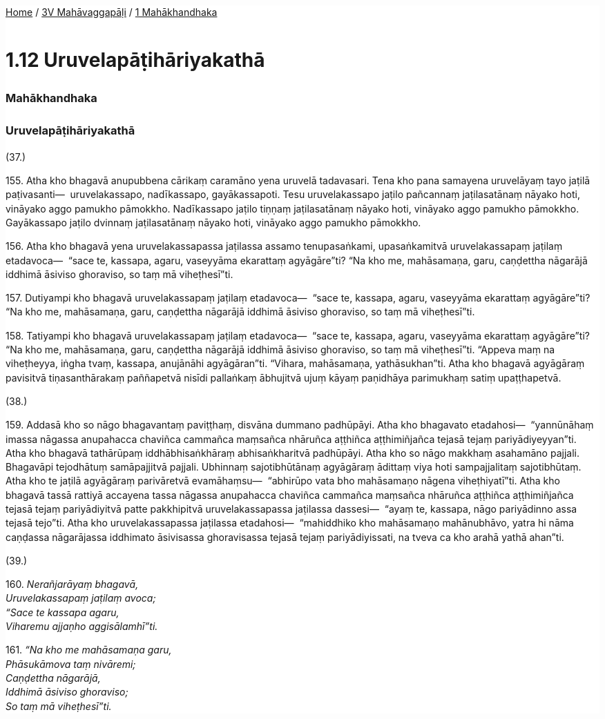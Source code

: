 
[Home](/) / [3V Mahāvaggapāḷi](../../3V.md) / [1 Mahākhandhaka](../1.md)

# 1.12 Uruvelapāṭihāriyakathā

### Mahākhandhaka

### Uruvelapāṭihāriyakathā

(37.)

155\. Atha kho bhagavā anupubbena cārikaṃ caramāno yena uruvelā tadavasari. Tena kho pana samayena uruvelāyaṃ tayo jaṭilā paṭivasanti—  uruvelakassapo, nadīkassapo, gayākassapoti. Tesu uruvelakassapo jaṭilo pañcannaṃ jaṭilasatānaṃ nāyako hoti, vināyako aggo pamukho pāmokkho. Nadīkassapo jaṭilo tiṇṇaṃ jaṭilasatānaṃ nāyako hoti, vināyako aggo pamukho pāmokkho. Gayākassapo jaṭilo dvinnaṃ jaṭilasatānaṃ nāyako hoti, vināyako aggo pamukho pāmokkho.

156\. Atha kho bhagavā yena uruvelakassapassa jaṭilassa assamo tenupasaṅkami, upasaṅkamitvā uruvelakassapaṃ jaṭilaṃ etadavoca—  “sace te, kassapa, agaru, vaseyyāma ekarattaṃ agyāgāre”ti? “Na kho me, mahāsamaṇa, garu, caṇḍettha nāgarājā iddhimā āsiviso ghoraviso, so taṃ mā viheṭhesī”ti.

157\. Dutiyampi kho bhagavā uruvelakassapaṃ jaṭilaṃ etadavoca—  “sace te, kassapa, agaru, vaseyyāma ekarattaṃ agyāgāre”ti? “Na kho me, mahāsamaṇa, garu, caṇḍettha nāgarājā iddhimā āsiviso ghoraviso, so taṃ mā viheṭhesī”ti.

158\. Tatiyampi kho bhagavā uruvelakassapaṃ jaṭilaṃ etadavoca—  “sace te, kassapa, agaru, vaseyyāma ekarattaṃ agyāgāre”ti? “Na kho me, mahāsamaṇa, garu, caṇḍettha nāgarājā iddhimā āsiviso ghoraviso, so taṃ mā viheṭhesī”ti. “Appeva maṃ na viheṭheyya, iṅgha tvaṃ, kassapa, anujānāhi agyāgāran”ti. “Vihara, mahāsamaṇa, yathāsukhan”ti. Atha kho bhagavā agyāgāraṃ pavisitvā tiṇasanthārakaṃ paññapetvā nisīdi pallaṅkaṃ ābhujitvā ujuṃ kāyaṃ paṇidhāya parimukhaṃ satiṃ upaṭṭhapetvā.

(38.)

159\. Addasā kho so nāgo bhagavantaṃ paviṭṭhaṃ, disvāna dummano padhūpāyi. Atha kho bhagavato etadahosi—  “yannūnāhaṃ imassa nāgassa anupahacca chaviñca cammañca maṃsañca nhāruñca aṭṭhiñca aṭṭhimiñjañca tejasā tejaṃ pariyādiyeyyan”ti. Atha kho bhagavā tathārūpaṃ iddhābhisaṅkhāraṃ abhisaṅkharitvā padhūpāyi. Atha kho so nāgo makkhaṃ asahamāno pajjali. Bhagavāpi tejodhātuṃ samāpajjitvā pajjali. Ubhinnaṃ sajotibhūtānaṃ agyāgāraṃ ādittaṃ viya hoti sampajjalitaṃ sajotibhūtaṃ. Atha kho te jaṭilā agyāgāraṃ parivāretvā evamāhaṃsu—  “abhirūpo vata bho mahāsamaṇo nāgena viheṭhiyatī”ti. Atha kho bhagavā tassā rattiyā accayena tassa nāgassa anupahacca chaviñca cammañca maṃsañca nhāruñca aṭṭhiñca aṭṭhimiñjañca tejasā tejaṃ pariyādiyitvā patte pakkhipitvā uruvelakassapassa jaṭilassa dassesi—  “ayaṃ te, kassapa, nāgo pariyādinno assa tejasā tejo”ti. Atha kho uruvelakassapassa jaṭilassa etadahosi—  “mahiddhiko kho mahāsamaṇo mahānubhāvo, yatra hi nāma caṇḍassa nāgarājassa iddhimato āsivisassa ghoravisassa tejasā tejaṃ pariyādiyissati, na tveva ca kho arahā yathā ahan”ti.

(39.)

160\. _Nerañjarāyaṃ bhagavā,_  
_Uruvelakassapaṃ jaṭilaṃ avoca;_  
_“Sace te kassapa agaru,_  
_Viharemu ajjaṇho aggisālamhī”ti._  


161\. _“Na kho me mahāsamaṇa garu,_  
_Phāsukāmova taṃ nivāremi;_  
_Caṇḍettha nāgarājā,_  
_Iddhimā āsiviso ghoraviso;_  
_So taṃ mā viheṭhesī”ti._  
